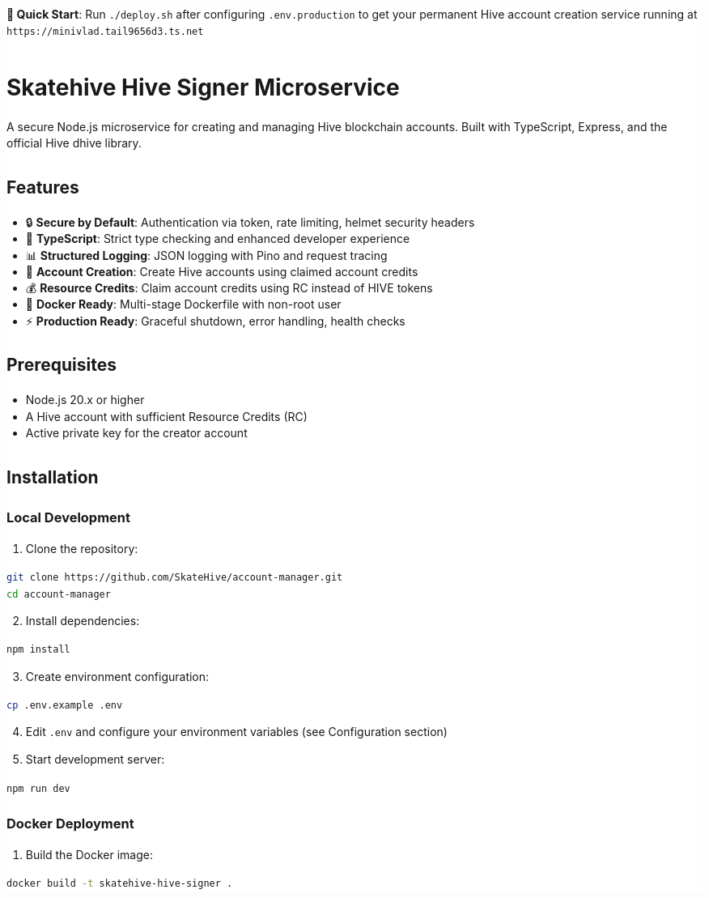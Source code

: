 **🎯 Quick Start**: Run `./deploy.sh` after configuring `.env.production` to get your permanent Hive account creation service running at `https://minivlad.tail9656d3.ts.net`
# Skatehive Hive Signer Microservice

A secure Node.js microservice for creating and managing Hive blockchain accounts. Built with TypeScript, Express, and the official Hive dhive library.

## Features

- 🔒 **Secure by Default**: Authentication via token, rate limiting, helmet security headers
- 🚀 **TypeScript**: Strict type checking and enhanced developer experience
- 📊 **Structured Logging**: JSON logging with Pino and request tracing
- 🔑 **Account Creation**: Create Hive accounts using claimed account credits
- 💰 **Resource Credits**: Claim account credits using RC instead of HIVE tokens
- 🐳 **Docker Ready**: Multi-stage Dockerfile with non-root user
- ⚡ **Production Ready**: Graceful shutdown, error handling, health checks

## Prerequisites

- Node.js 20.x or higher
- A Hive account with sufficient Resource Credits (RC)
- Active private key for the creator account

## Installation

### Local Development

1. Clone the repository:
```bash
git clone https://github.com/SkateHive/account-manager.git
cd account-manager
```

2. Install dependencies:
```bash
npm install
```

3. Create environment configuration:
```bash
cp .env.example .env
```

4. Edit `.env` and configure your environment variables (see Configuration section)

5. Start development server:
```bash
npm run dev
```

### Docker Deployment

1. Build the Docker image:
```bash
docker build -t skatehive-hive-signer .
```
